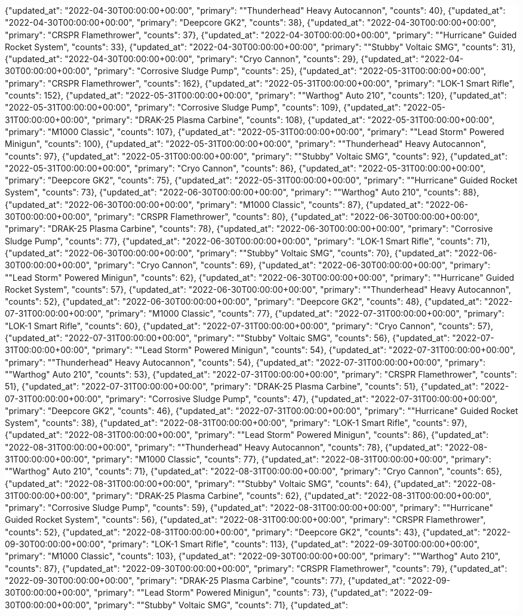 {"updated_at": "2022-04-30T00:00:00+00:00", "primary": "\"Thunderhead\" Heavy Autocannon", "counts": 40}, {"updated_at": "2022-04-30T00:00:00+00:00", "primary": "Deepcore GK2", "counts": 38}, {"updated_at": "2022-04-30T00:00:00+00:00", "primary": "CRSPR Flamethrower", "counts": 37}, {"updated_at": "2022-04-30T00:00:00+00:00", "primary": "\"Hurricane\" Guided Rocket System", "counts": 33}, {"updated_at": "2022-04-30T00:00:00+00:00", "primary": "\"Stubby\" Voltaic SMG", "counts": 31}, {"updated_at": "2022-04-30T00:00:00+00:00", "primary": "Cryo Cannon", "counts": 29}, {"updated_at": "2022-04-30T00:00:00+00:00", "primary": "Corrosive Sludge Pump", "counts": 25}, {"updated_at": "2022-05-31T00:00:00+00:00", "primary": "CRSPR Flamethrower", "counts": 162}, {"updated_at": "2022-05-31T00:00:00+00:00", "primary": "LOK-1 Smart Rifle", "counts": 152}, {"updated_at": "2022-05-31T00:00:00+00:00", "primary": "\"Warthog\" Auto 210", "counts": 120}, {"updated_at": "2022-05-31T00:00:00+00:00", "primary": "Corrosive Sludge Pump", "counts": 109}, {"updated_at": "2022-05-31T00:00:00+00:00", "primary": "DRAK-25 Plasma Carbine", "counts": 108}, {"updated_at": "2022-05-31T00:00:00+00:00", "primary": "M1000 Classic", "counts": 107}, {"updated_at": "2022-05-31T00:00:00+00:00", "primary": "\"Lead Storm\" Powered Minigun", "counts": 100}, {"updated_at": "2022-05-31T00:00:00+00:00", "primary": "\"Thunderhead\" Heavy Autocannon", "counts": 97}, {"updated_at": "2022-05-31T00:00:00+00:00", "primary": "\"Stubby\" Voltaic SMG", "counts": 92}, {"updated_at": "2022-05-31T00:00:00+00:00", "primary": "Cryo Cannon", "counts": 86}, {"updated_at": "2022-05-31T00:00:00+00:00", "primary": "Deepcore GK2", "counts": 75}, {"updated_at": "2022-05-31T00:00:00+00:00", "primary": "\"Hurricane\" Guided Rocket System", "counts": 73}, {"updated_at": "2022-06-30T00:00:00+00:00", "primary": "\"Warthog\" Auto 210", "counts": 88}, {"updated_at": "2022-06-30T00:00:00+00:00", "primary": "M1000 Classic", "counts": 87}, {"updated_at": "2022-06-30T00:00:00+00:00", "primary": "CRSPR Flamethrower", "counts": 80}, {"updated_at": "2022-06-30T00:00:00+00:00", "primary": "DRAK-25 Plasma Carbine", "counts": 78}, {"updated_at": "2022-06-30T00:00:00+00:00", "primary": "Corrosive Sludge Pump", "counts": 77}, {"updated_at": "2022-06-30T00:00:00+00:00", "primary": "LOK-1 Smart Rifle", "counts": 71}, {"updated_at": "2022-06-30T00:00:00+00:00", "primary": "\"Stubby\" Voltaic SMG", "counts": 70}, {"updated_at": "2022-06-30T00:00:00+00:00", "primary": "Cryo Cannon", "counts": 69}, {"updated_at": "2022-06-30T00:00:00+00:00", "primary": "\"Lead Storm\" Powered Minigun", "counts": 62}, {"updated_at": "2022-06-30T00:00:00+00:00", "primary": "\"Hurricane\" Guided Rocket System", "counts": 57}, {"updated_at": "2022-06-30T00:00:00+00:00", "primary": "\"Thunderhead\" Heavy Autocannon", "counts": 52}, {"updated_at": "2022-06-30T00:00:00+00:00", "primary": "Deepcore GK2", "counts": 48}, {"updated_at": "2022-07-31T00:00:00+00:00", "primary": "M1000 Classic", "counts": 77}, {"updated_at": "2022-07-31T00:00:00+00:00", "primary": "LOK-1 Smart Rifle", "counts": 60}, {"updated_at": "2022-07-31T00:00:00+00:00", "primary": "Cryo Cannon", "counts": 57}, {"updated_at": "2022-07-31T00:00:00+00:00", "primary": "\"Stubby\" Voltaic SMG", "counts": 56}, {"updated_at": "2022-07-31T00:00:00+00:00", "primary": "\"Lead Storm\" Powered Minigun", "counts": 54}, {"updated_at": "2022-07-31T00:00:00+00:00", "primary": "\"Thunderhead\" Heavy Autocannon", "counts": 54}, {"updated_at": "2022-07-31T00:00:00+00:00", "primary": "\"Warthog\" Auto 210", "counts": 53}, {"updated_at": "2022-07-31T00:00:00+00:00", "primary": "CRSPR Flamethrower", "counts": 51}, {"updated_at": "2022-07-31T00:00:00+00:00", "primary": "DRAK-25 Plasma Carbine", "counts": 51}, {"updated_at": "2022-07-31T00:00:00+00:00", "primary": "Corrosive Sludge Pump", "counts": 47}, {"updated_at": "2022-07-31T00:00:00+00:00", "primary": "Deepcore GK2", "counts": 46}, {"updated_at": "2022-07-31T00:00:00+00:00", "primary": "\"Hurricane\" Guided Rocket System", "counts": 38}, {"updated_at": "2022-08-31T00:00:00+00:00", "primary": "LOK-1 Smart Rifle", "counts": 97}, {"updated_at": "2022-08-31T00:00:00+00:00", "primary": "\"Lead Storm\" Powered Minigun", "counts": 86}, {"updated_at": "2022-08-31T00:00:00+00:00", "primary": "\"Thunderhead\" Heavy Autocannon", "counts": 78}, {"updated_at": "2022-08-31T00:00:00+00:00", "primary": "M1000 Classic", "counts": 77}, {"updated_at": "2022-08-31T00:00:00+00:00", "primary": "\"Warthog\" Auto 210", "counts": 71}, {"updated_at": "2022-08-31T00:00:00+00:00", "primary": "Cryo Cannon", "counts": 65}, {"updated_at": "2022-08-31T00:00:00+00:00", "primary": "\"Stubby\" Voltaic SMG", "counts": 64}, {"updated_at": "2022-08-31T00:00:00+00:00", "primary": "DRAK-25 Plasma Carbine", "counts": 62}, {"updated_at": "2022-08-31T00:00:00+00:00", "primary": "Corrosive Sludge Pump", "counts": 59}, {"updated_at": "2022-08-31T00:00:00+00:00", "primary": "\"Hurricane\" Guided Rocket System", "counts": 56}, {"updated_at": "2022-08-31T00:00:00+00:00", "primary": "CRSPR Flamethrower", "counts": 52}, {"updated_at": "2022-08-31T00:00:00+00:00", "primary": "Deepcore GK2", "counts": 43}, {"updated_at": "2022-09-30T00:00:00+00:00", "primary": "LOK-1 Smart Rifle", "counts": 113}, {"updated_at": "2022-09-30T00:00:00+00:00", "primary": "M1000 Classic", "counts": 103}, {"updated_at": "2022-09-30T00:00:00+00:00", "primary": "\"Warthog\" Auto 210", "counts": 87}, {"updated_at": "2022-09-30T00:00:00+00:00", "primary": "CRSPR Flamethrower", "counts": 79}, {"updated_at": "2022-09-30T00:00:00+00:00", "primary": "DRAK-25 Plasma Carbine", "counts": 77}, {"updated_at": "2022-09-30T00:00:00+00:00", "primary": "\"Lead Storm\" Powered Minigun", "counts": 73}, {"updated_at": "2022-09-30T00:00:00+00:00", "primary": "\"Stubby\" Voltaic SMG", "counts": 71}, {"updated_at":